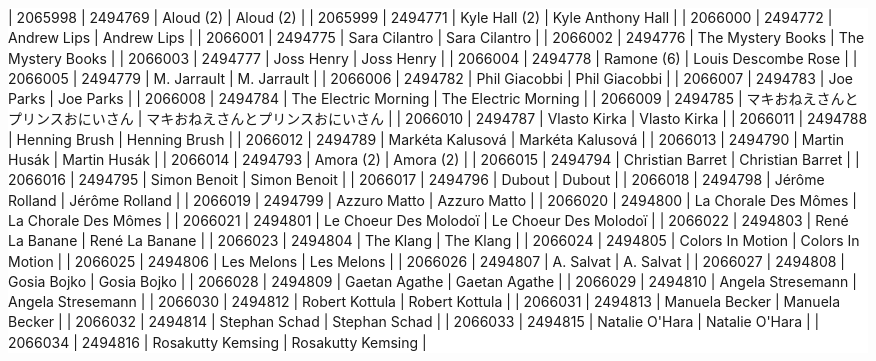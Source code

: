 | 2065998 | 2494769 | Aloud (2) | Aloud (2) |
| 2065999 | 2494771 | Kyle Hall (2) | Kyle Anthony Hall |
| 2066000 | 2494772 | Andrew Lips | Andrew Lips |
| 2066001 | 2494775 | Sara Cilantro | Sara Cilantro |
| 2066002 | 2494776 | The Mystery Books | The Mystery Books |
| 2066003 | 2494777 | Joss Henry | Joss Henry |
| 2066004 | 2494778 | Ramone (6) | Louis Descombe Rose |
| 2066005 | 2494779 | M. Jarrault | M. Jarrault |
| 2066006 | 2494782 | Phil Giacobbi | Phil Giacobbi |
| 2066007 | 2494783 | Joe Parks | Joe Parks |
| 2066008 | 2494784 | The Electric Morning | The Electric Morning |
| 2066009 | 2494785 | マキおねえさんとプリンスおにいさん | マキおねえさんとプリンスおにいさん |
| 2066010 | 2494787 | Vlasto Kirka | Vlasto Kirka |
| 2066011 | 2494788 | Henning Brush | Henning Brush |
| 2066012 | 2494789 | Markéta Kalusová | Markéta Kalusová |
| 2066013 | 2494790 | Martin Husák | Martin Husák |
| 2066014 | 2494793 | Amora (2) | Amora (2) |
| 2066015 | 2494794 | Christian Barret | Christian Barret |
| 2066016 | 2494795 | Simon Benoit | Simon Benoit |
| 2066017 | 2494796 | Dubout | Dubout |
| 2066018 | 2494798 | Jérôme Rolland | Jérôme Rolland |
| 2066019 | 2494799 | Azzuro Matto | Azzuro Matto |
| 2066020 | 2494800 | La Chorale Des Mômes | La Chorale Des Mômes |
| 2066021 | 2494801 | Le Choeur Des Molodoï | Le Choeur Des Molodoï |
| 2066022 | 2494803 | René La Banane | René La Banane |
| 2066023 | 2494804 | The Klang | The Klang |
| 2066024 | 2494805 | Colors In Motion | Colors In Motion |
| 2066025 | 2494806 | Les Melons | Les Melons |
| 2066026 | 2494807 | A. Salvat | A. Salvat |
| 2066027 | 2494808 | Gosia Bojko | Gosia Bojko |
| 2066028 | 2494809 | Gaetan Agathe | Gaetan Agathe |
| 2066029 | 2494810 | Angela Stresemann | Angela Stresemann |
| 2066030 | 2494812 | Robert Kottula | Robert Kottula |
| 2066031 | 2494813 | Manuela Becker | Manuela Becker |
| 2066032 | 2494814 | Stephan Schad | Stephan Schad |
| 2066033 | 2494815 | Natalie O'Hara | Natalie O'Hara |
| 2066034 | 2494816 | Rosakutty Kemsing | Rosakutty Kemsing |